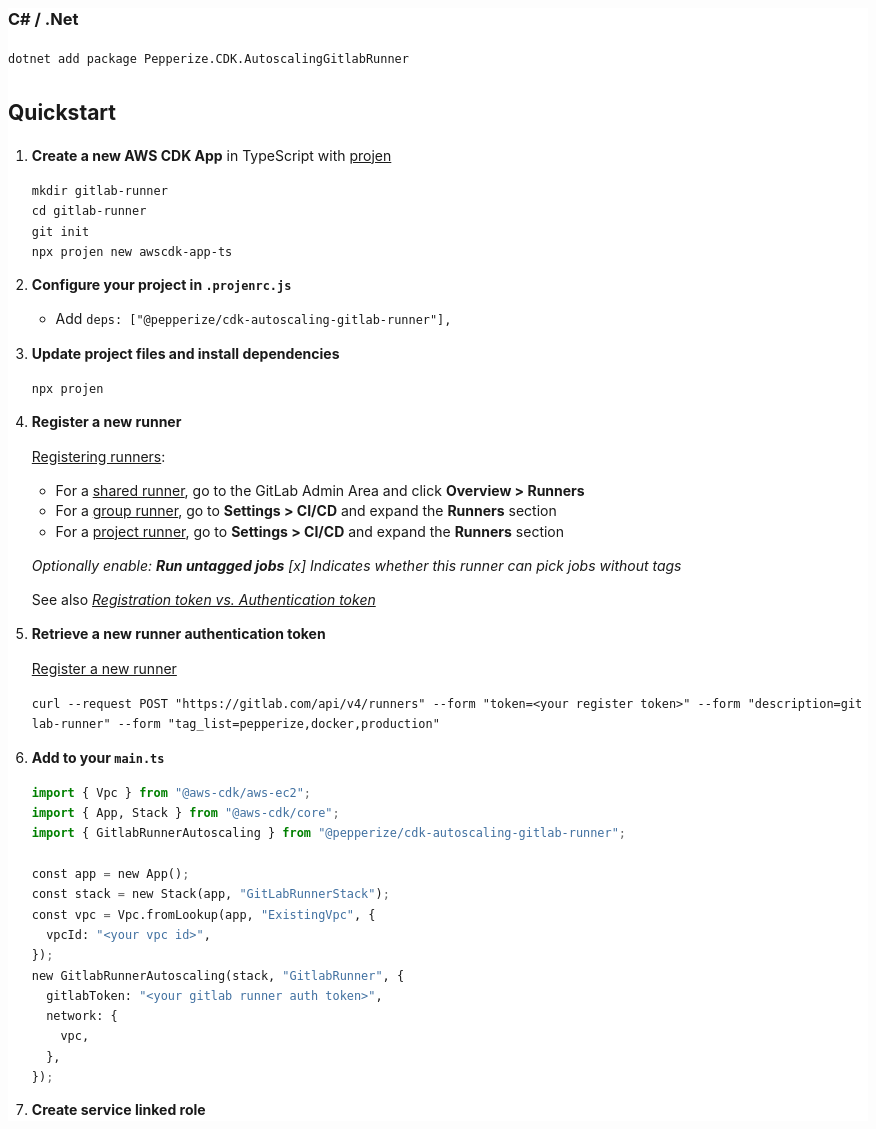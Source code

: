 ### C# / .Net

```
dotnet add package Pepperize.CDK.AutoscalingGitlabRunner
```

## Quickstart

1. **Create a new AWS CDK App** in TypeScript with [projen](https://github.com/projen/projen)

   ```shell
   mkdir gitlab-runner
   cd gitlab-runner
   git init
   npx projen new awscdk-app-ts
   ```
2. **Configure your project in `.projenrc.js`**

   * Add `deps: ["@pepperize/cdk-autoscaling-gitlab-runner"],`
3. **Update project files and install dependencies**

   ```shell
   npx projen
   ```
4. **Register a new runner**

   [Registering runners](https://docs.gitlab.com/runner/register/):

   * For a [shared runner](https://docs.gitlab.com/ee/ci/runners/#shared-runners), go to the GitLab Admin Area and click **Overview > Runners**
   * For a [group runner](https://docs.gitlab.com/ee/ci/runners/index.html#group-runners), go to **Settings > CI/CD** and expand the **Runners** section
   * For a [project runner](https://docs.gitlab.com/ee/ci/runners/index.html#specific-runners), go to **Settings > CI/CD** and expand the **Runners** section

   *Optionally enable: **Run untagged jobs** [x]
   Indicates whether this runner can pick jobs without tags*

   See also *[Registration token vs. Authentication token](https://docs.gitlab.com/ee/api/runners.html#registration-and-authentication-tokens)*
5. **Retrieve a new runner authentication token**

   [Register a new runner](https://docs.gitlab.com/ee/api/runners.html#register-a-new-runner)

   ```shell
   curl --request POST "https://gitlab.com/api/v4/runners" --form "token=<your register token>" --form "description=gitlab-runner" --form "tag_list=pepperize,docker,production"
   ```
6. **Add to your `main.ts`**

   ```python
   import { Vpc } from "@aws-cdk/aws-ec2";
   import { App, Stack } from "@aws-cdk/core";
   import { GitlabRunnerAutoscaling } from "@pepperize/cdk-autoscaling-gitlab-runner";

   const app = new App();
   const stack = new Stack(app, "GitLabRunnerStack");
   const vpc = Vpc.fromLookup(app, "ExistingVpc", {
     vpcId: "<your vpc id>",
   });
   new GitlabRunnerAutoscaling(stack, "GitlabRunner", {
     gitlabToken: "<your gitlab runner auth token>",
     network: {
       vpc,
     },
   });
   ```
7. **Create service linked role**
